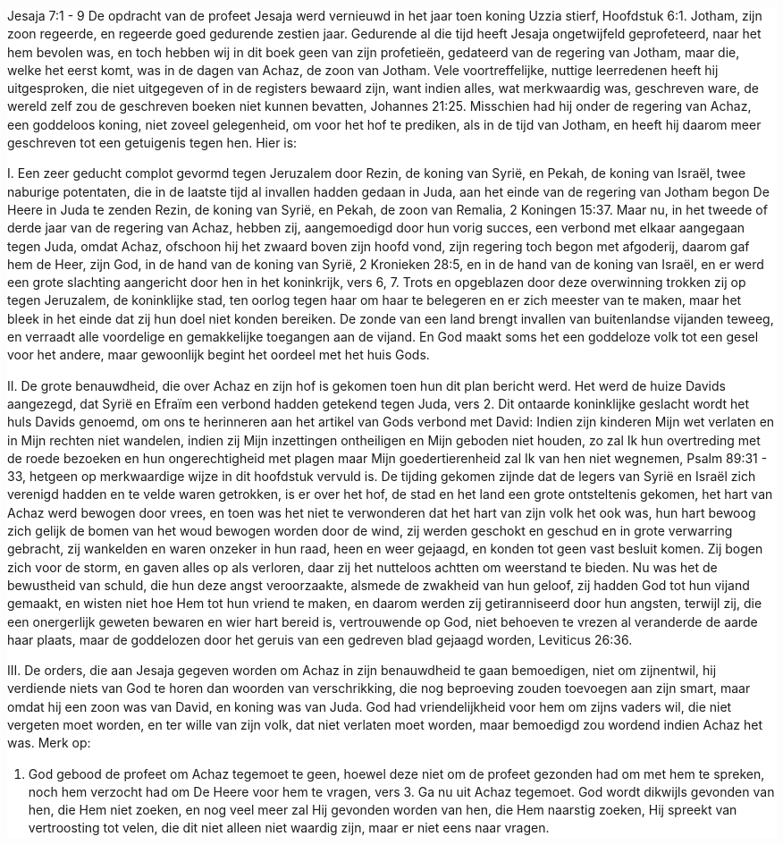 Jesaja 7:1 - 9 
De opdracht van de profeet Jesaja werd vernieuwd in het jaar toen koning Uzzia stierf, Hoofdstuk 6:1. Jotham, zijn zoon regeerde, en regeerde goed gedurende zestien jaar. Gedurende al die tijd heeft Jesaja ongetwijfeld geprofeteerd, naar het hem bevolen was, en toch hebben wij in dit boek geen van zijn profetieën, gedateerd van de regering van Jotham, maar die, welke het eerst komt, was in de dagen van Achaz, de zoon van Jotham. Vele voortreffelijke, nuttige leerredenen heeft hij uitgesproken, die niet uitgegeven of in de registers bewaard zijn, want indien alles, wat merkwaardig was, geschreven ware, de wereld zelf zou de geschreven boeken niet kunnen bevatten, Johannes 21:25. Misschien had hij onder de regering van Achaz, een goddeloos koning, niet zoveel gelegenheid, om voor het hof te prediken, als in de tijd van Jotham, en heeft hij daarom meer geschreven tot een getuigenis tegen hen. Hier is:

I. Een zeer geducht complot gevormd tegen Jeruzalem door Rezin, de koning van Syrië, en Pekah, de koning van Israël, twee naburige potentaten, die in de laatste tijd al invallen hadden gedaan in Juda, aan het einde van de regering van Jotham begon De Heere in Juda te zenden Rezin, de koning van Syrië, en Pekah, de zoon van Remalia, 2 Koningen 15:37. Maar nu, in het tweede of derde jaar van de regering van Achaz, hebben zij, aangemoedigd door hun vorig succes, een verbond met elkaar aangegaan tegen Juda, omdat Achaz, ofschoon hij het zwaard boven zijn hoofd vond, zijn regering toch begon met afgoderij, daarom gaf hem de Heer, zijn God, in de hand van de koning van Syrië, 2 Kronieken 28:5, en in de hand van de koning van Israël, en er werd een grote slachting aangericht door hen in het koninkrijk, vers 6, 7. Trots en opgeblazen door deze overwinning trokken zij op tegen Jeruzalem, de koninklijke stad, ten oorlog tegen haar om haar te belegeren en er zich meester van te maken, maar het bleek in het einde dat zij hun doel niet konden bereiken. De zonde van een land brengt invallen van buitenlandse vijanden teweeg, en verraadt alle voordelige en gemakkelijke toegangen aan de vijand. En God maakt soms het een goddeloze volk tot een gesel voor het andere, maar gewoonlijk begint het oordeel met het huis Gods.

II. De grote benauwdheid, die over Achaz en zijn hof is gekomen toen hun dit plan bericht werd. Het werd de huize Davids aangezegd, dat Syrië en Efraïm een verbond hadden getekend tegen Juda, vers 2. Dit ontaarde koninklijke geslacht wordt het huls Davids genoemd, om ons te herinneren aan het artikel van Gods verbond met David: Indien zijn kinderen Mijn wet verlaten en in Mijn rechten niet wandelen, indien zij Mijn inzettingen ontheiligen en Mijn geboden niet houden, zo zal Ik hun overtreding met de roede bezoeken en hun ongerechtigheid met plagen maar Mijn goedertierenheid zal Ik van hen niet wegnemen, Psalm 89:31 - 33, hetgeen op merkwaardige wijze in dit hoofdstuk vervuld is. 
De tijding gekomen zijnde dat de legers van Syrië en Israël zich verenigd hadden en te velde waren getrokken, is er over het hof, de stad en het land een grote ontsteltenis gekomen, het hart van Achaz werd bewogen door vrees, en toen was het niet te verwonderen dat het hart van zijn volk het ook was, hun hart bewoog zich gelijk de bomen van het woud bewogen worden door de wind, zij werden geschokt en geschud en in grote verwarring gebracht, zij wankelden en waren onzeker in hun raad, heen en weer gejaagd, en konden tot geen vast besluit komen. Zij bogen zich voor de storm, en gaven alles op als verloren, daar zij het nutteloos achtten om weerstand te bieden. Nu was het de bewustheid van schuld, die hun deze angst veroorzaakte, alsmede de zwakheid van hun geloof, zij hadden God tot hun vijand gemaakt, en wisten niet hoe Hem tot hun vriend te maken, en daarom werden zij getiranniseerd door hun angsten, terwijl zij, die een onergerlijk geweten bewaren en wier hart bereid is, vertrouwende op God, niet behoeven te vrezen al veranderde de aarde haar plaats, maar de goddelozen door het geruis van een gedreven blad gejaagd worden, Leviticus 26:36.

III. De orders, die aan Jesaja gegeven worden om Achaz in zijn benauwdheid te gaan bemoedigen, niet om zijnentwil, hij verdiende niets van God te horen dan woorden van verschrikking, die nog beproeving zouden toevoegen aan zijn smart, maar omdat hij een zoon was van David, en koning was van Juda. God had vriendelijkheid voor hem om zijns vaders wil, die niet vergeten moet worden, en ter wille van zijn volk, dat niet verlaten moet worden, maar bemoedigd zou wordend indien Achaz het was.
Merk op:
1. God gebood de profeet om Achaz tegemoet te geen, hoewel deze niet om de profeet gezonden had om met hem te spreken, noch hem verzocht had om De Heere voor hem te vragen, vers 3. Ga nu uit Achaz tegemoet. God wordt dikwijls gevonden van hen, die Hem niet zoeken, en nog veel meer zal Hij gevonden worden van hen, die Hem naarstig zoeken, Hij spreekt van vertroosting tot velen, die dit niet alleen niet waardig zijn, maar er niet eens naar vragen.

